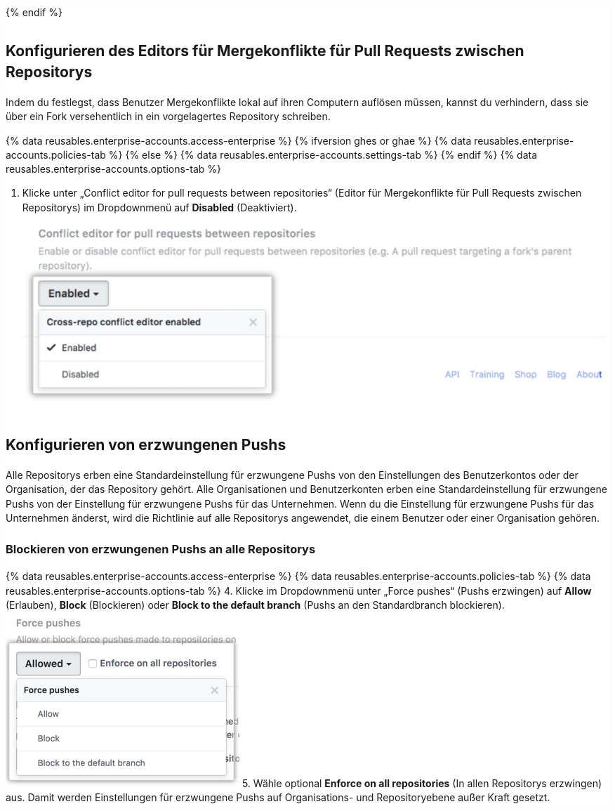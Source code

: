{% endif %}

## Konfigurieren des Editors für Mergekonflikte für Pull Requests zwischen Repositorys

Indem du festlegst, dass Benutzer Mergekonflikte lokal auf ihren Computern auflösen müssen, kannst du verhindern, dass sie über ein Fork versehentlich in ein vorgelagertes Repository schreiben.

{% data reusables.enterprise-accounts.access-enterprise %} {% ifversion ghes or ghae %} {% data reusables.enterprise-accounts.policies-tab %} {% else %} {% data reusables.enterprise-accounts.settings-tab %} {% endif %} {% data reusables.enterprise-accounts.options-tab %}
1. Klicke unter „Conflict editor for pull requests between repositories“ (Editor für Mergekonflikte für Pull Requests zwischen Repositorys) im Dropdownmenü auf **Disabled** (Deaktiviert).
 ![Dropdownmenü mit der Option zum Deaktivieren des Editors für Mergekonflikte](/assets/images/enterprise/settings/conflict-editor-settings.png)

## Konfigurieren von erzwungenen Pushs

Alle Repositorys erben eine Standardeinstellung für erzwungene Pushs von den Einstellungen des Benutzerkontos oder der Organisation, der das Repository gehört. Alle Organisationen und Benutzerkonten erben eine Standardeinstellung für erzwungene Pushs von der Einstellung für erzwungene Pushs für das Unternehmen. Wenn du die Einstellung für erzwungene Pushs für das Unternehmen änderst, wird die Richtlinie auf alle Repositorys angewendet, die einem Benutzer oder einer Organisation gehören.

### Blockieren von erzwungenen Pushs an alle Repositorys

{% data reusables.enterprise-accounts.access-enterprise %} {% data reusables.enterprise-accounts.policies-tab %} {% data reusables.enterprise-accounts.options-tab %}
4. Klicke im Dropdownmenü unter „Force pushes“ (Pushs erzwingen) auf **Allow** (Erlauben), **Block** (Blockieren) oder **Block to the default branch** (Pushs an den Standardbranch blockieren).
![Dropdownmenü „Force pushes“ (Erzwungene Pushs)](/assets/images/enterprise/site-admin-settings/force-pushes-dropdown.png)
5. Wähle optional **Enforce on all repositories** (In allen Repositorys erzwingen) aus. Damit werden Einstellungen für erzwungene Pushs auf Organisations- und Repositoryebene außer Kraft gesetzt.
